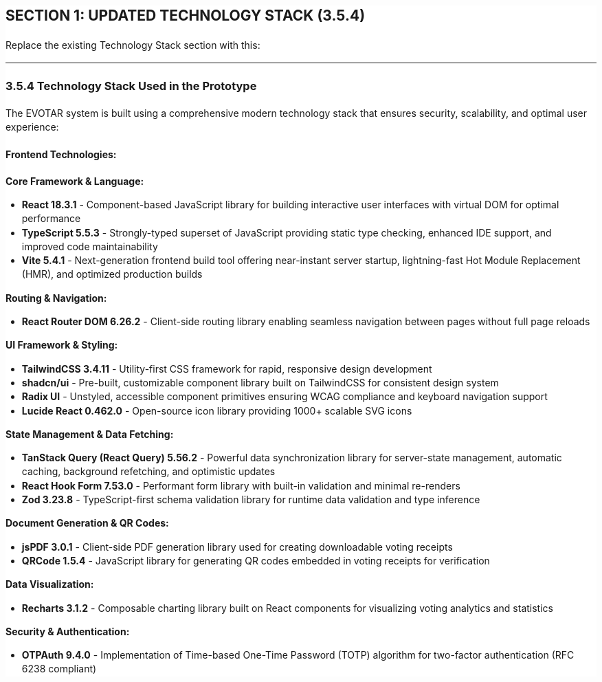 

## **SECTION 1: UPDATED TECHNOLOGY STACK (3.5.4)**

Replace the existing Technology Stack section with this:

---

### **3.5.4 Technology Stack Used in the Prototype**

The EVOTAR system is built using a comprehensive modern technology stack that ensures security, scalability, and optimal user experience:

#### **Frontend Technologies:**

**Core Framework & Language:**
- **React 18.3.1** - Component-based JavaScript library for building interactive user interfaces with virtual DOM for optimal performance
- **TypeScript 5.5.3** - Strongly-typed superset of JavaScript providing static type checking, enhanced IDE support, and improved code maintainability
- **Vite 5.4.1** - Next-generation frontend build tool offering near-instant server startup, lightning-fast Hot Module Replacement (HMR), and optimized production builds

**Routing & Navigation:**
- **React Router DOM 6.26.2** - Client-side routing library enabling seamless navigation between pages without full page reloads

**UI Framework & Styling:**
- **TailwindCSS 3.4.11** - Utility-first CSS framework for rapid, responsive design development
- **shadcn/ui** - Pre-built, customizable component library built on TailwindCSS for consistent design system
- **Radix UI** - Unstyled, accessible component primitives ensuring WCAG compliance and keyboard navigation support
- **Lucide React 0.462.0** - Open-source icon library providing 1000+ scalable SVG icons

**State Management & Data Fetching:**
- **TanStack Query (React Query) 5.56.2** - Powerful data synchronization library for server-state management, automatic caching, background refetching, and optimistic updates
- **React Hook Form 7.53.0** - Performant form library with built-in validation and minimal re-renders
- **Zod 3.23.8** - TypeScript-first schema validation library for runtime data validation and type inference

**Document Generation & QR Codes:**
- **jsPDF 3.0.1** - Client-side PDF generation library used for creating downloadable voting receipts
- **QRCode 1.5.4** - JavaScript library for generating QR codes embedded in voting receipts for verification

**Data Visualization:**
- **Recharts 3.1.2** - Composable charting library built on React components for visualizing voting analytics and statistics

**Security & Authentication:**
- **OTPAuth 9.4.0** - Implementation of Time-based One-Time Password (TOTP) algorithm for two-factor authentication (RFC 6238 compliant)

